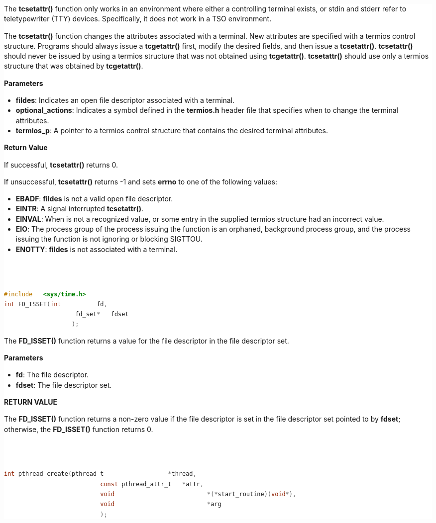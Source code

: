 
The **tcsetattr()** function only works in an environment where either a controlling terminal exists, or stdin and stderr refer to teletypewriter (TTY) devices. Specifically, it does not work in a TSO environment.

The **tcsetattr()** function changes the attributes associated with a terminal. New attributes are specified with a termios control structure. Programs should always issue a **tcgetattr()** first, modify the desired fields, and then issue a **tcsetattr()**. **tcsetattr()** should never be issued by using a termios structure that was not obtained using **tcgetattr()**. **tcsetattr()** should use only a termios structure that was obtained by **tcgetattr()**.

**Parameters**
- **fildes**: Indicates an open file descriptor associated with a terminal.
- **optional_actions**: Indicates a symbol defined in the **termios.h** header file that specifies when to change the terminal attributes.
- **termios_p**: A pointer to a termios control structure that contains the desired terminal attributes.

**Return Value**

If successful, **tcsetattr()** returns 0.

If unsuccessful, **tcsetattr()** returns -1 and sets **errno** to one of the following values:
- **EBADF**: **fildes** is not a valid open file descriptor.
- **EINTR**: A signal interrupted **tcsetattr()**.
- **EINVAL**: When is not a recognized value, or some entry in the supplied termios structure had an incorrect value.
- **EIO**: The process group of the process issuing the function is an orphaned, background process group, and the process issuing the function is not ignoring or blocking SIGTTOU.
- **ENOTTY**: **fildes** is not associated with a terminal.

<br/><br/>

```c
#include   <sys/time.h>
int FD_ISSET(int          fd, 
                    fd_set*   fdset
                   );

```


The **FD_ISSET()** function returns a value for the file descriptor in the file descriptor set.

**Parameters**
- **fd**: The file descriptor.
- **fdset**: The file descriptor set.

**RETURN VALUE**

The **FD_ISSET()** function returns a non-zero value if the file descriptor is set in the file descriptor set pointed to by **fdset**; otherwise, the **FD_ISSET()** function returns 0.

<br/><br/>

```c
int pthread_create(pthread_t                  *thread, 
                           const pthread_attr_t   *attr,
                           void                          *(*start_routine)(void*), 
                           void                          *arg
                           );

```
